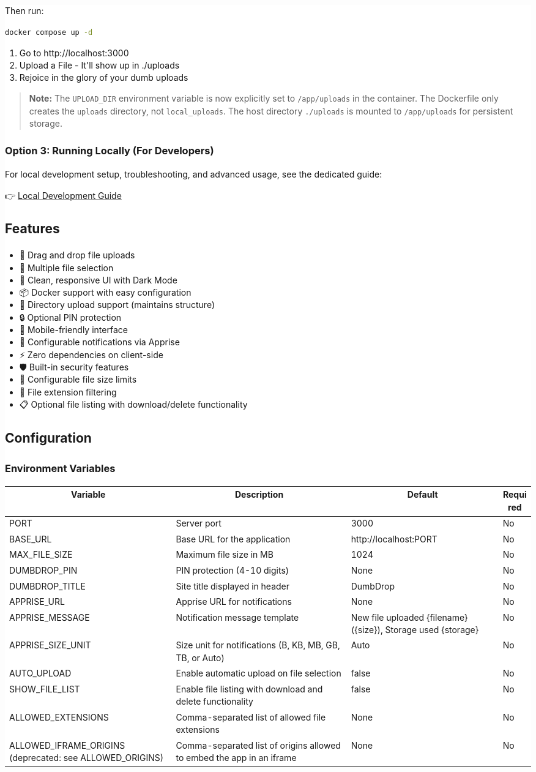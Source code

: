 ```yaml
```

Then run:

```bash
docker compose up -d
```

1. Go to http://localhost:3000
2. Upload a File - It'll show up in ./uploads
3. Rejoice in the glory of your dumb uploads

> **Note:** The `UPLOAD_DIR` environment variable is now explicitly set to `/app/uploads` in the container. The Dockerfile only creates the `uploads` directory, not `local_uploads`. The host directory `./uploads` is mounted to `/app/uploads` for persistent storage.

### Option 3: Running Locally (For Developers)

For local development setup, troubleshooting, and advanced usage, see the dedicated guide:

👉 [Local Development Guide](LOCAL_DEVELOPMENT.md)

## Features

- 🚀 Drag and drop file uploads
- 📁 Multiple file selection
- 🎨 Clean, responsive UI with Dark Mode
- 📦 Docker support with easy configuration
- 📂 Directory upload support (maintains structure)
- 🔒 Optional PIN protection
- 📱 Mobile-friendly interface
- 🔔 Configurable notifications via Apprise
- ⚡ Zero dependencies on client-side
- 🛡️ Built-in security features
- 💾 Configurable file size limits
- 🎯 File extension filtering
- 📋 Optional file listing with download/delete functionality

## Configuration

### Environment Variables

| Variable                                                 | Description                                                                                                                           | Default                                                       | Required |
| -------------------------------------------------------- | ------------------------------------------------------------------------------------------------------------------------------------- | ------------------------------------------------------------- | -------- |
| PORT                                                     | Server port                                                                                                                           | 3000                                                          | No       |
| BASE_URL                                                 | Base URL for the application                                                                                                          | http://localhost:PORT                                         | No       |
| MAX_FILE_SIZE                                            | Maximum file size in MB                                                                                                               | 1024                                                          | No       |
| DUMBDROP_PIN                                             | PIN protection (4-10 digits)                                                                                                          | None                                                          | No       |
| DUMBDROP_TITLE                                           | Site title displayed in header                                                                                                        | DumbDrop                                                      | No       |
| APPRISE_URL                                              | Apprise URL for notifications                                                                                                         | None                                                          | No       |
| APPRISE_MESSAGE                                          | Notification message template                                                                                                         | New file uploaded {filename} ({size}), Storage used {storage} | No       |
| APPRISE_SIZE_UNIT                                        | Size unit for notifications (B, KB, MB, GB, TB, or Auto)                                                                              | Auto                                                          | No       |
| AUTO_UPLOAD                                              | Enable automatic upload on file selection                                                                                             | false                                                         | No       |
| SHOW_FILE_LIST                                           | Enable file listing with download and delete functionality                                                                            | false                                                         | No       |
| ALLOWED_EXTENSIONS                                       | Comma-separated list of allowed file extensions                                                                                       | None                                                          | No       |
| ALLOWED_IFRAME_ORIGINS (deprecated: see ALLOWED_ORIGINS) | Comma-separated list of origins allowed to embed the app in an iframe                                                                 | None                                                          | No       |